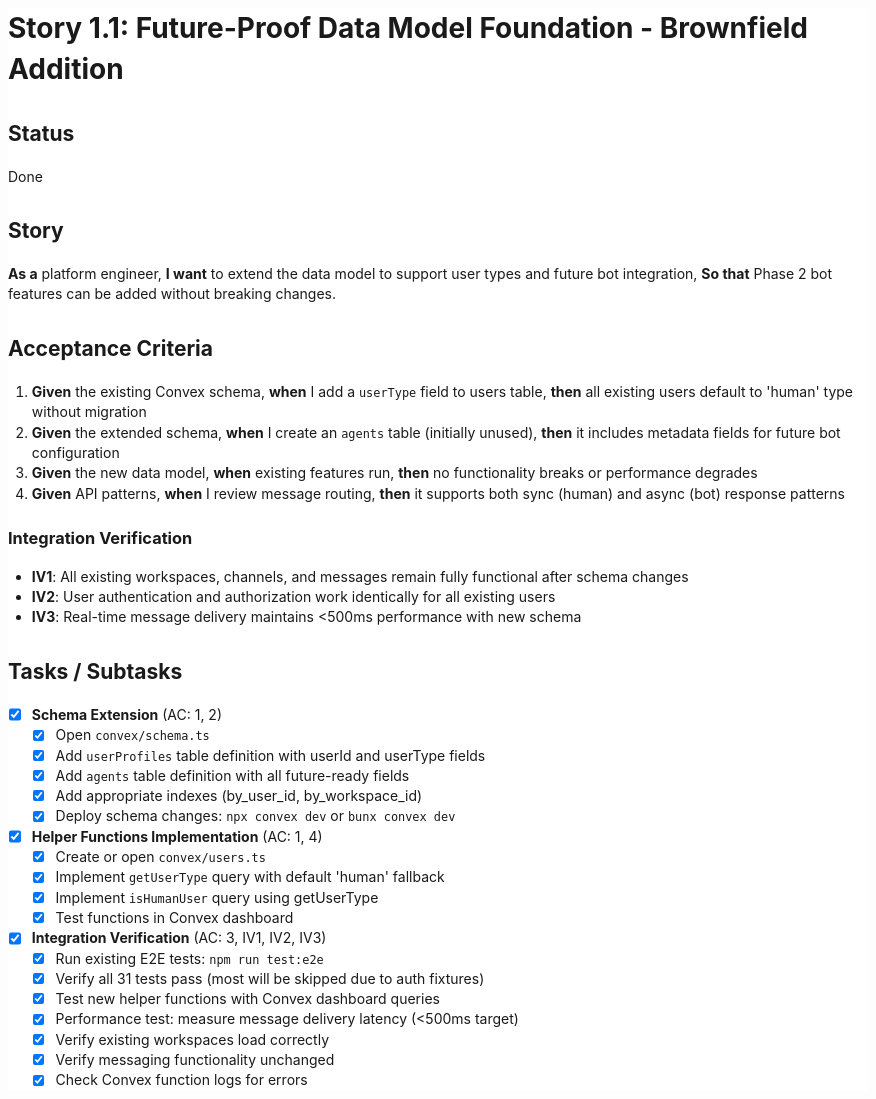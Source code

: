 # Story 1.1: Future-Proof Data Model Foundation - Brownfield Addition

## Status
Done

## Story

**As a** platform engineer,
**I want** to extend the data model to support user types and future bot integration,
**So that** Phase 2 bot features can be added without breaking changes.

## Acceptance Criteria

1. **Given** the existing Convex schema, **when** I add a `userType` field to users table, **then** all existing users default to 'human' type without migration
2. **Given** the extended schema, **when** I create an `agents` table (initially unused), **then** it includes metadata fields for future bot configuration
3. **Given** the new data model, **when** existing features run, **then** no functionality breaks or performance degrades
4. **Given** API patterns, **when** I review message routing, **then** it supports both sync (human) and async (bot) response patterns

### Integration Verification

- **IV1**: All existing workspaces, channels, and messages remain fully functional after schema changes
- **IV2**: User authentication and authorization work identically for all existing users
- **IV3**: Real-time message delivery maintains <500ms performance with new schema

## Tasks / Subtasks

- [x] **Schema Extension** (AC: 1, 2)
  - [x] Open `convex/schema.ts`
  - [x] Add `userProfiles` table definition with userId and userType fields
  - [x] Add `agents` table definition with all future-ready fields
  - [x] Add appropriate indexes (by_user_id, by_workspace_id)
  - [x] Deploy schema changes: `npx convex dev` or `bunx convex dev`

- [x] **Helper Functions Implementation** (AC: 1, 4)
  - [x] Create or open `convex/users.ts`
  - [x] Implement `getUserType` query with default 'human' fallback
  - [x] Implement `isHumanUser` query using getUserType
  - [x] Test functions in Convex dashboard

- [x] **Integration Verification** (AC: 3, IV1, IV2, IV3)
  - [x] Run existing E2E tests: `npm run test:e2e`
  - [x] Verify all 31 tests pass (most will be skipped due to auth fixtures)
  - [x] Test new helper functions with Convex dashboard queries
  - [x] Performance test: measure message delivery latency (<500ms target)
  - [x] Verify existing workspaces load correctly
  - [x] Verify messaging functionality unchanged
  - [x] Check Convex function logs for errors
